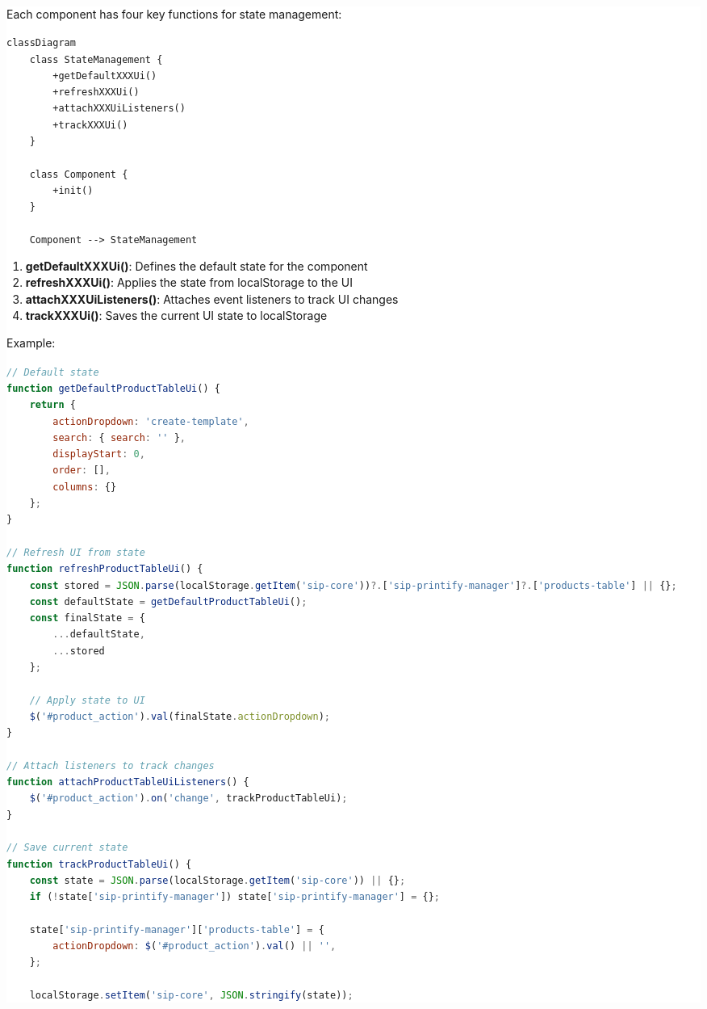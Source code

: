 Each component has four key functions for state management:

```mermaid
classDiagram
    class StateManagement {
        +getDefaultXXXUi()
        +refreshXXXUi()
        +attachXXXUiListeners()
        +trackXXXUi()
    }
    
    class Component {
        +init()
    }
    
    Component --> StateManagement
```

1. **getDefaultXXXUi()**: Defines the default state for the component
2. **refreshXXXUi()**: Applies the state from localStorage to the UI
3. **attachXXXUiListeners()**: Attaches event listeners to track UI changes
4. **trackXXXUi()**: Saves the current UI state to localStorage

Example:

```javascript
// Default state
function getDefaultProductTableUi() {
    return {
        actionDropdown: 'create-template',
        search: { search: '' },
        displayStart: 0,
        order: [],
        columns: {}
    };
}

// Refresh UI from state
function refreshProductTableUi() {
    const stored = JSON.parse(localStorage.getItem('sip-core'))?.['sip-printify-manager']?.['products-table'] || {};
    const defaultState = getDefaultProductTableUi();
    const finalState = {
        ...defaultState,
        ...stored
    };
    
    // Apply state to UI
    $('#product_action').val(finalState.actionDropdown);
}

// Attach listeners to track changes
function attachProductTableUiListeners() {
    $('#product_action').on('change', trackProductTableUi);
}

// Save current state
function trackProductTableUi() {
    const state = JSON.parse(localStorage.getItem('sip-core')) || {};
    if (!state['sip-printify-manager']) state['sip-printify-manager'] = {};
    
    state['sip-printify-manager']['products-table'] = {
        actionDropdown: $('#product_action').val() || '',
    };
    
    localStorage.setItem('sip-core', JSON.stringify(state));
```
